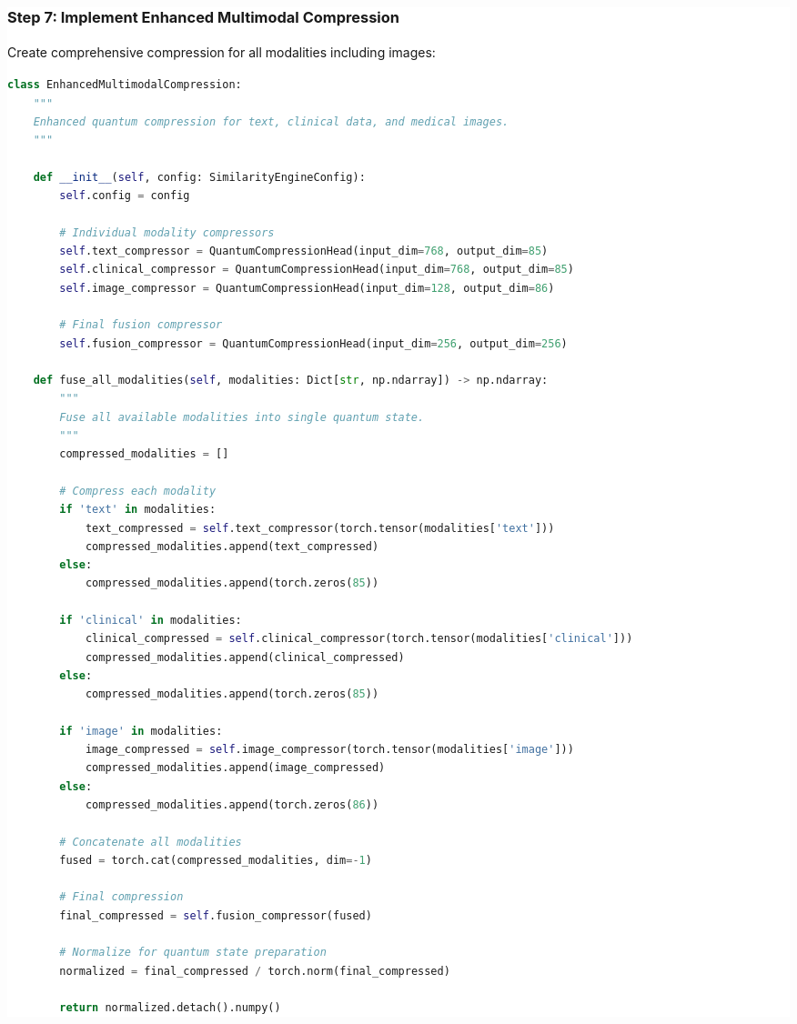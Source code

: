 ### Step 7: Implement Enhanced Multimodal Compression
Create comprehensive compression for all modalities including images:

```python
class EnhancedMultimodalCompression:
    """
    Enhanced quantum compression for text, clinical data, and medical images.
    """
    
    def __init__(self, config: SimilarityEngineConfig):
        self.config = config
        
        # Individual modality compressors
        self.text_compressor = QuantumCompressionHead(input_dim=768, output_dim=85)
        self.clinical_compressor = QuantumCompressionHead(input_dim=768, output_dim=85)
        self.image_compressor = QuantumCompressionHead(input_dim=128, output_dim=86)
        
        # Final fusion compressor
        self.fusion_compressor = QuantumCompressionHead(input_dim=256, output_dim=256)
    
    def fuse_all_modalities(self, modalities: Dict[str, np.ndarray]) -> np.ndarray:
        """
        Fuse all available modalities into single quantum state.
        """
        compressed_modalities = []
        
        # Compress each modality
        if 'text' in modalities:
            text_compressed = self.text_compressor(torch.tensor(modalities['text']))
            compressed_modalities.append(text_compressed)
        else:
            compressed_modalities.append(torch.zeros(85))
        
        if 'clinical' in modalities:
            clinical_compressed = self.clinical_compressor(torch.tensor(modalities['clinical']))
            compressed_modalities.append(clinical_compressed)
        else:
            compressed_modalities.append(torch.zeros(85))
        
        if 'image' in modalities:
            image_compressed = self.image_compressor(torch.tensor(modalities['image']))
            compressed_modalities.append(image_compressed)
        else:
            compressed_modalities.append(torch.zeros(86))
        
        # Concatenate all modalities
        fused = torch.cat(compressed_modalities, dim=-1)
        
        # Final compression
        final_compressed = self.fusion_compressor(fused)
        
        # Normalize for quantum state preparation
        normalized = final_compressed / torch.norm(final_compressed)
        
        return normalized.detach().numpy()
```
